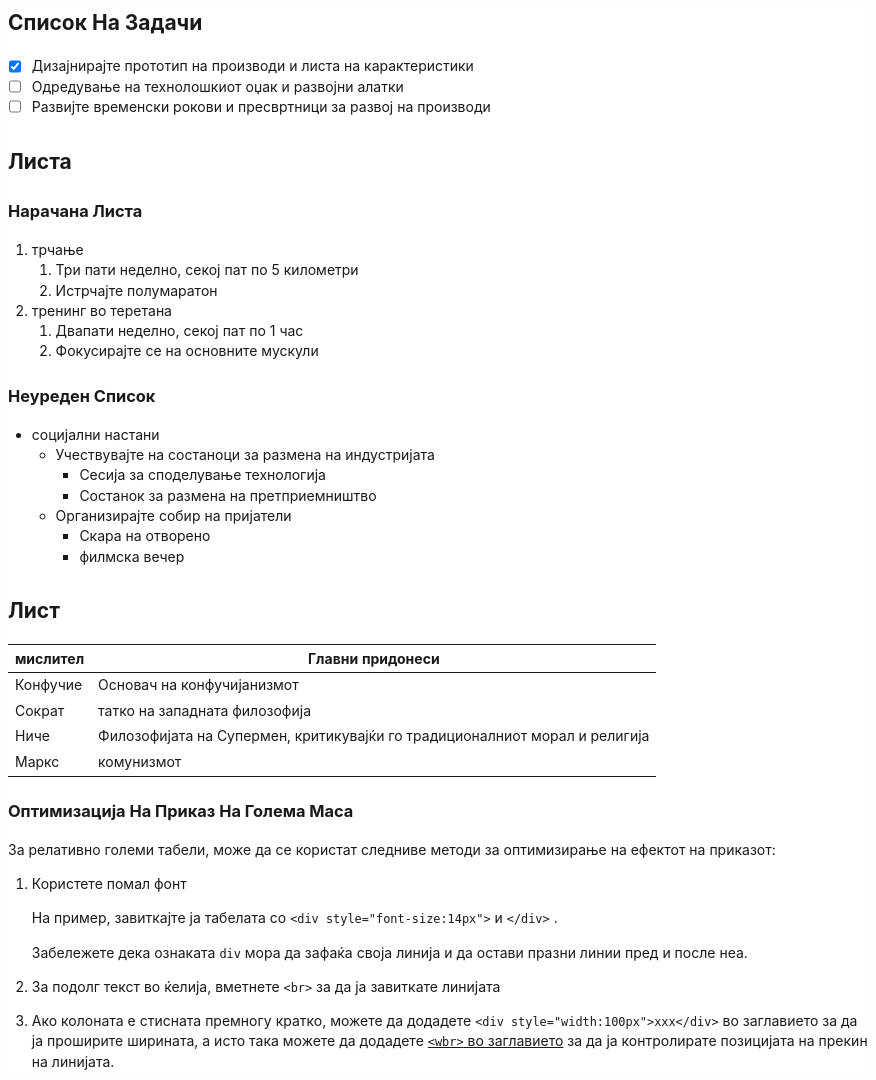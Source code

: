 ## Список На Задачи

- [x] Дизајнирајте прототип на производи и листа на карактеристики
- [ ] Одредување на технолошкиот оџак и развојни алатки
- [ ] Развијте временски рокови и пресвртници за развој на производи

## Листа

### Нарачана Листа

1. трчање
   1. Три пати неделно, секој пат по 5 километри
   1. Истрчајте полумаратон
1. тренинг во теретана
   1. Двапати неделно, секој пат по 1 час
   1. Фокусирајте се на основните мускули

### Неуреден Список

* социјални настани
  - Учествувајте на состаноци за размена на индустријата
    + Сесија за споделување технологија
    + Состанок за размена на претприемништво
  - Организирајте собир на пријатели
    + Скара на отворено
    + филмска вечер

## Лист

| мислител       | Главни придонеси                           |
|--------------|------------------------------------|
| Конфучие         | Основач на конфучијанизмот |
| Сократ     | татко на западната филозофија  |
| Ниче         | Филозофијата на Супермен, критикувајќи го традиционалниот морал и религија       |
| Маркс       | комунизмот |

### Оптимизација На Приказ На Голема Маса

За релативно големи табели, може да се користат следниве методи за оптимизирање на ефектот на приказот:

1. Користете помал фонт

   На пример, завиткајте ја табелата со `<div style="font-size:14px">` и `</div>` .

   Забележете дека ознаката `div` мора да зафаќа своја линија и да остави празни линии пред и после неа.
1. За подолг текст во ќелија, вметнете `<br>` за да ја завиткате линијата
1. Ако колоната е стисната премногу кратко, можете да додадете `<div style="width:100px">xxx</div>` во заглавието за да ја проширите ширината, а исто така можете да додадете [`<wbr>` во заглавието](//developer.mozilla.org/docs/Web/HTML/Element/wbr) за да ја контролирате позицијата на прекин на линијата.
